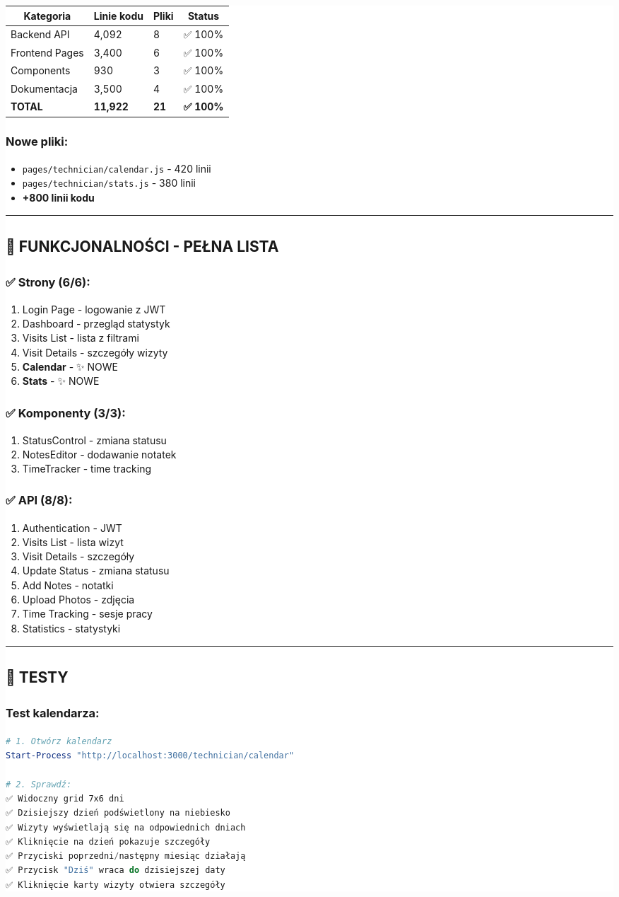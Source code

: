 | Kategoria | Linie kodu | Pliki | Status |
|-----------|-----------|-------|--------|
| Backend API | 4,092 | 8 | ✅ 100% |
| Frontend Pages | 3,400 | 6 | ✅ 100% |
| Components | 930 | 3 | ✅ 100% |
| Dokumentacja | 3,500 | 4 | ✅ 100% |
| **TOTAL** | **11,922** | **21** | **✅ 100%** |

### Nowe pliki:
- `pages/technician/calendar.js` - 420 linii
- `pages/technician/stats.js` - 380 linii
- **+800 linii kodu**

---

## 🎯 FUNKCJONALNOŚCI - PEŁNA LISTA

### ✅ Strony (6/6):
1. Login Page - logowanie z JWT
2. Dashboard - przegląd statystyk
3. Visits List - lista z filtrami
4. Visit Details - szczegóły wizyty
5. **Calendar** - ✨ NOWE
6. **Stats** - ✨ NOWE

### ✅ Komponenty (3/3):
1. StatusControl - zmiana statusu
2. NotesEditor - dodawanie notatek
3. TimeTracker - time tracking

### ✅ API (8/8):
1. Authentication - JWT
2. Visits List - lista wizyt
3. Visit Details - szczegóły
4. Update Status - zmiana statusu
5. Add Notes - notatki
6. Upload Photos - zdjęcia
7. Time Tracking - sesje pracy
8. Statistics - statystyki

---

## 🧪 TESTY

### Test kalendarza:
```powershell
# 1. Otwórz kalendarz
Start-Process "http://localhost:3000/technician/calendar"

# 2. Sprawdź:
✅ Widoczny grid 7x6 dni
✅ Dzisiejszy dzień podświetlony na niebiesko
✅ Wizyty wyświetlają się na odpowiednich dniach
✅ Kliknięcie na dzień pokazuje szczegóły
✅ Przyciski poprzedni/następny miesiąc działają
✅ Przycisk "Dziś" wraca do dzisiejszej daty
✅ Kliknięcie karty wizyty otwiera szczegóły
```

